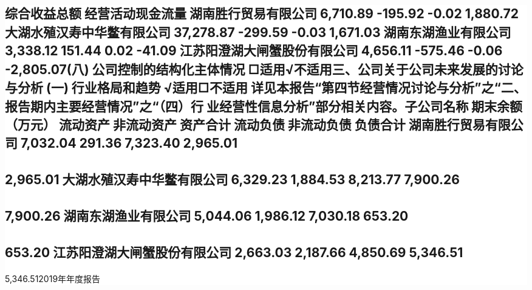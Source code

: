 综合收益总额
经营活动现金流量
湖南胜行贸易有限公司
6,710.89
-195.92
-0.02
1,880.72
大湖水殖汉寿中华鳖有限公司
37,278.87
-299.59
-0.03
1,671.03
湖南东湖渔业有限公司
3,338.12
151.44
0.02
-41.09
江苏阳澄湖大闸蟹股份有限公司
4,656.11
-575.46
-0.06
-2,805.07(八)
公司控制的结构化主体情况
□适用√不适用三、公司关于公司未来发展的讨论与分析
(一)
行业格局和趋势
√适用□不适用
详见本报告“第四节经营情况讨论与分析”之“二、报告期内主要经营情况”之“（四）行
业经营性信息分析”部分相关内容。子公司名称
期末余额（万元）
流动资产
非流动资产
资产合计
流动负债
非流动负债
负债合计
湖南胜行贸易有限公司
7,032.04
291.36
7,323.40
2,965.01
-
2,965.01
大湖水殖汉寿中华鳖有限公司
6,329.23
1,884.53
8,213.77
7,900.26
-
7,900.26
湖南东湖渔业有限公司
5,044.06
1,986.12
7,030.18
653.20
-
653.20
江苏阳澄湖大闸蟹股份有限公司
2,663.03
2,187.66
4,850.69
5,346.51
-
5,346.512019年年度报告